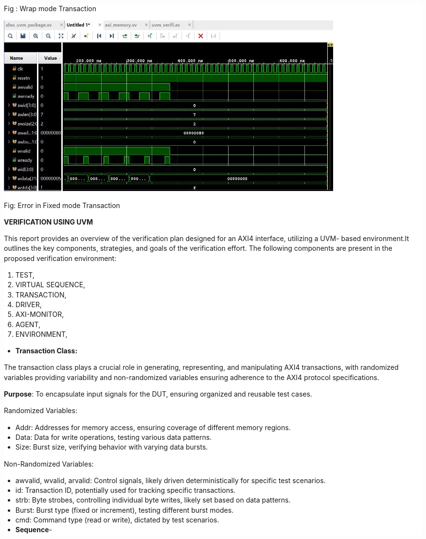 Fig : Wrap mode Transaction 

![](Aspose.Words.cfff0cf8-2c48-44f9-863c-8861a7060c7b.030.jpeg)

Fig: Error in Fixed mode Transaction 

**VERIFICATION USING UVM** 

This report provides an overview of the verification plan designed for an AXI4 interface, utilizing a UVM- based  environment.It  outlines  the  key  components,  strategies,  and  goals  of  the  verification  effort.  The following components are present in the proposed verification environment: 

1. TEST, 
1. VIRTUAL SEQUENCE, 
1. TRANSACTION, 
1. DRIVER, 
1. AXI-MONITOR, 
1. AGENT, 
1. ENVIRONMENT, 
- **Transaction Class:** 

The transaction class plays a crucial role in generating, representing, and manipulating AXI4 transactions, with randomized variables providing variability and non-randomized  variables ensuring adherence to the AXI4 protocol specifications. 

**Purpose**: To encapsulate input signals for the DUT, ensuring organized and reusable test cases. 

Randomized Variables: 

- Addr: Addresses for memory access, ensuring coverage of different memory regions. 
- Data: Data for write operations, testing various data patterns. 
- Size: Burst size, verifying behavior with varying data bursts. 

Non-Randomized Variables: 

- awvalid, wvalid, arvalid: Control signals, likely driven deterministically for specific test scenarios. 
- id: Transaction ID, potentially used for tracking specific transactions. 
- strb: Byte strobes, controlling individual byte writes, likely set based on data patterns. 
- Burst: Burst type (fixed or increment), testing different burst modes. 
- cmd: Command type (read or write), dictated by test scenarios. 
- **Sequence**- 
